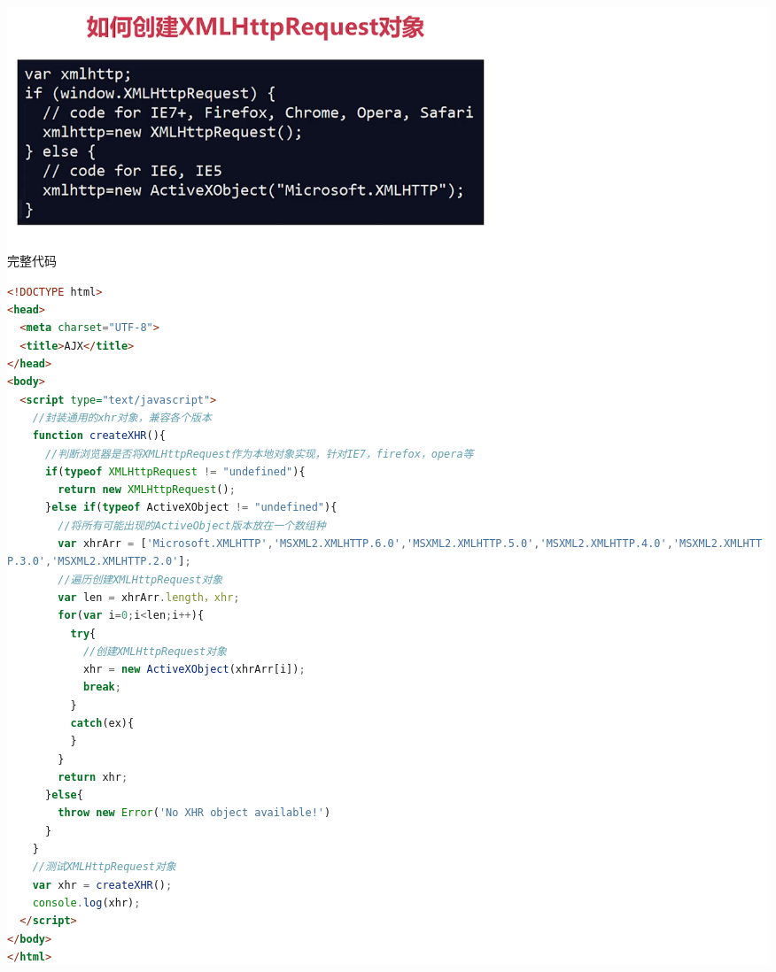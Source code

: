 <img src="img/image-20201025150446554.png" alt="image-20201025150446554" style="zoom:67%;" />

完整代码

```html
<!DOCTYPE html>
<head>
  <meta charset="UTF-8">
  <title>AJX</title>
</head>
<body>
  <script type="text/javascript">
    //封装通用的xhr对象，兼容各个版本
    function createXHR(){
      //判断浏览器是否将XMLHttpRequest作为本地对象实现，针对IE7，firefox，opera等
      if(typeof XMLHttpRequest != "undefined"){
        return new XMLHttpRequest();
      }else if(typeof ActiveXObject != "undefined"){
        //将所有可能出现的ActiveObject版本放在一个数组种
        var xhrArr = ['Microsoft.XMLHTTP','MSXML2.XMLHTTP.6.0','MSXML2.XMLHTTP.5.0','MSXML2.XMLHTTP.4.0','MSXML2.XMLHTTP.3.0','MSXML2.XMLHTTP.2.0'];
        //遍历创建XMLHttpRequest对象
        var len = xhrArr.length，xhr;
        for(var i=0;i<len;i++){
          try{
            //创建XMLHttpRequest对象
            xhr = new ActiveXObject(xhrArr[i]);
            break;
          }
          catch(ex){
          }
        }
        return xhr;
      }else{
        throw new Error('No XHR object available!')
      }
    }
    //测试XMLHttpRequest对象
    var xhr = createXHR();
    console.log(xhr);
  </script>
</body>
</html>
```
